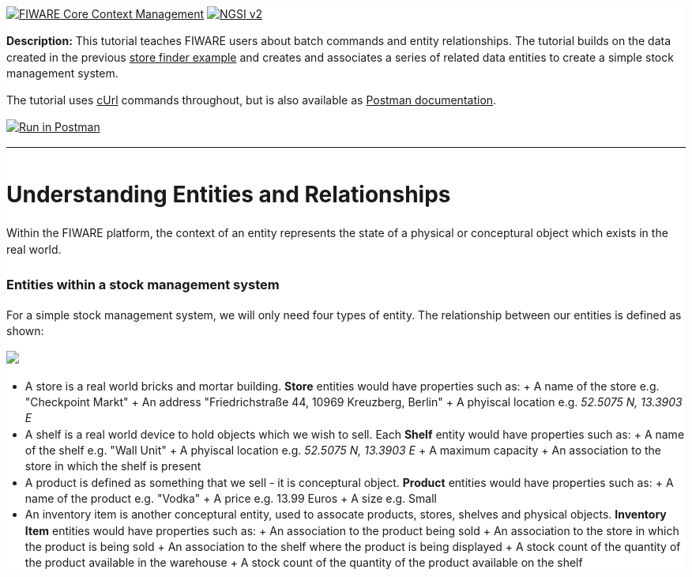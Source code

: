 [![FIWARE Core Context Management](https://nexus.lab.fiware.org/repository/raw/public/badges/chapters/core.svg)](https://github.com/FIWARE/catalogue/blob/master/core/README.md)
[![NGSI v2](https://img.shields.io/badge/NGSI-v2-5dc0cf.svg)](https://fiware-ges.github.io/orion/api/v2/stable/)

**Description:** This tutorial teaches FIWARE users about batch commands and entity relationships. The tutorial builds
on the data created in the previous [store finder example](getting-started.md) and creates and associates a series of
related data entities to create a simple stock management system.

The tutorial uses [cUrl](https://ec.haxx.se/) commands throughout, but is also available as
[Postman documentation](https://fiware.github.io/tutorials.Entity-Relationships/).

[![Run in Postman](https://run.pstmn.io/button.svg)](https://app.getpostman.com/run-collection/0671934f64958d3200b3)

<hr class="core"/>

# Understanding Entities and Relationships

Within the FIWARE platform, the context of an entity represents the state of a physical or conceptural object which
exists in the real world.

<h3>Entities within a stock management system</h3>

For a simple stock management system, we will only need four types of entity. The relationship between our entities is
defined as shown:

![](https://fiware.github.io/tutorials.Entity-Relationships/img/entities.png)

-   A store is a real world bricks and mortar building. **Store** entities would have properties such as: + A name of
    the store e.g. "Checkpoint Markt" + An address "Friedrichstraße 44, 10969 Kreuzberg, Berlin" + A phyiscal location
    e.g. _52.5075 N, 13.3903 E_
-   A shelf is a real world device to hold objects which we wish to sell. Each **Shelf** entity would have properties
    such as: + A name of the shelf e.g. "Wall Unit" + A phyiscal location e.g. _52.5075 N, 13.3903 E_ + A maximum
    capacity + An association to the store in which the shelf is present
-   A product is defined as something that we sell - it is conceptural object. **Product** entities would have
    properties such as: + A name of the product e.g. "Vodka" + A price e.g. 13.99 Euros + A size e.g. Small
-   An inventory item is another conceptural entity, used to assocate products, stores, shelves and physical objects.
    **Inventory Item** entities would have properties such as: + An association to the product being sold + An
    association to the store in which the product is being sold + An association to the shelf where the product is being
    displayed + A stock count of the quantity of the product available in the warehouse + A stock count of the quantity
    of the product available on the shelf
